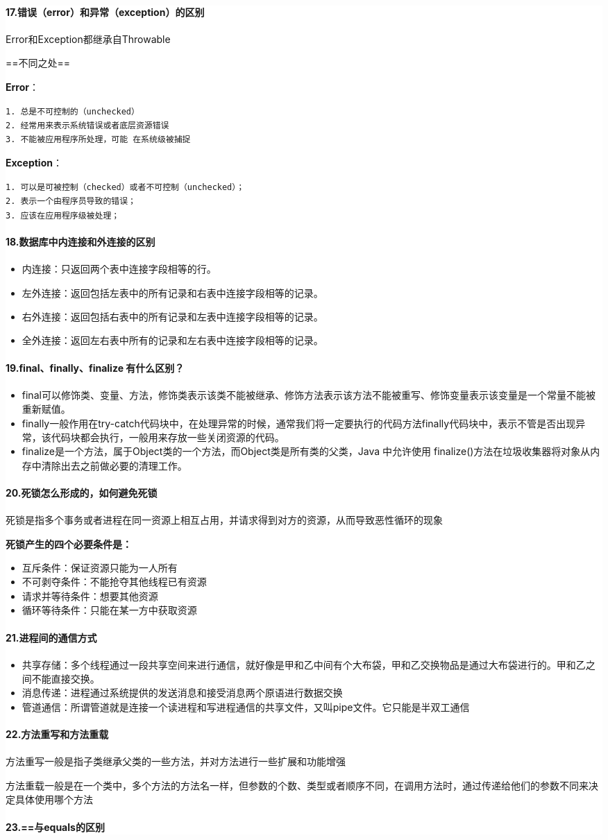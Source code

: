 #### 17.错误（error）和异常（exception）的区别

Error和Exception都继承自Throwable

==不同之处==

**Error**：

	1. 总是不可控制的（unchecked）
 	2. 经常用来表示系统错误或者底层资源错误
 	3. 不能被应用程序所处理，可能 在系统级被捕捉

**Exception**：

	1. 可以是可被控制（checked）或者不可控制（unchecked）；
 	2. 表示一个由程序员导致的错误；
 	3. 应该在应用程序级被处理；

#### 18.数据库中内连接和外连接的区别

- 内连接：只返回两个表中连接字段相等的行。

- 左外连接：返回包括左表中的所有记录和右表中连接字段相等的记录。

- 右外连接：返回包括右表中的所有记录和左表中连接字段相等的记录。

- 全外连接：返回左右表中所有的记录和左右表中连接字段相等的记录。

####  19.final、finally、finalize 有什么区别？

- final可以修饰类、变量、方法，修饰类表示该类不能被继承、修饰方法表示该方法不能被重写、修饰变量表示该变量是一个常量不能被重新赋值。
- finally一般作用在try-catch代码块中，在处理异常的时候，通常我们将一定要执行的代码方法finally代码块中，表示不管是否出现异常，该代码块都会执行，一般用来存放一些关闭资源的代码。
- finalize是一个方法，属于Object类的一个方法，而Object类是所有类的父类，Java 中允许使用 finalize()方法在垃圾收集器将对象从内存中清除出去之前做必要的清理工作。

#### 20.死锁怎么形成的，如何避免死锁

死锁是指多个事务或者进程在同一资源上相互占用，并请求得到对方的资源，从而导致恶性循环的现象

**死锁产生的四个必要条件是：**

- 互斥条件：保证资源只能为一人所有
- 不可剥夺条件：不能抢夺其他线程已有资源
- 请求并等待条件：想要其他资源
- 循环等待条件：只能在某一方中获取资源

#### 21.进程间的通信方式

- 共享存储：多个线程通过一段共享空间来进行通信，就好像是甲和乙中间有个大布袋，甲和乙交换物品是通过大布袋进行的。甲和乙之间不能直接交换。
- 消息传递：进程通过系统提供的发送消息和接受消息两个原语进行数据交换
- 管道通信：所谓管道就是连接一个读进程和写进程通信的共享文件，又叫pipe文件。它只能是半双工通信

#### 22.方法重写和方法重载

方法重写一般是指子类继承父类的一些方法，并对方法进行一些扩展和功能增强

方法重载一般是在一个类中，多个方法的方法名一样，但参数的个数、类型或者顺序不同，在调用方法时，通过传递给他们的参数不同来决定具体使用哪个方法

#### 23.==与equals的区别
